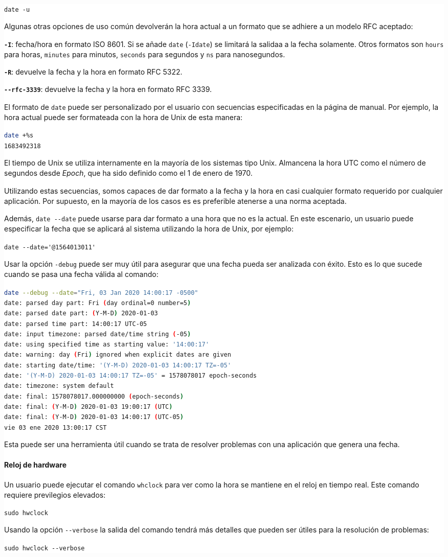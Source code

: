     date -u

Algunas otras opciones de uso común devolverán la hora actual a un formato que se adhiere a
un modelo RFC aceptado:

**`-I`**: fecha/hora en formato ISO 8601. Si se añade `date` (`-Idate`) se limitará la salidaa a la
fecha solamente. Otros formatos son `hours` para horas, `minutes` para minutos, `seconds` para
segundos y `ns` para nanosegundos.

**`-R`**: devuelve la fecha y la hora en formato RFC 5322.

**`--rfc-3339`**: devuelve la fecha y la hora en formato RFC 3339.

El formato de `date` puede ser personalizado por el usuario con secuencias especificadas en
la página de manual. Por ejemplo, la hora actual puede ser formateada con la hora de Unix de
esta manera:
```sh
date +%s
1683492318
```
El tiempo de Unix se utiliza internamente en la mayoría de los sistemas tipo Unix. Almancena
la hora UTC como el número de segundos desde *Epoch*, que ha sido definido como el 1 de enero
de 1970.

Utilizando estas secuencias, somos capaces de dar formato a la fecha y la hora en casi
cualquier formato requerido por cualquier aplicación. Por supuesto, en la mayoría de los
casos es es preferible atenerse a una norma aceptada.

Además, `date --date` puede usarse para dar formato a una hora que no es la actual. En este
escenario, un usuario puede especificar la fecha que se aplicará al sistema utilizando la
hora de Unix, por ejemplo:

    date --date='@1564013011'

Usar la opción `-debug` puede ser muy útil para asegurar que una fecha pueda ser analizada con
éxito. Esto es lo que sucede cuando se pasa una fecha válida al comando:
```sh
date --debug --date="Fri, 03 Jan 2020 14:00:17 -0500"
date: parsed day part: Fri (day ordinal=0 number=5)
date: parsed date part: (Y-M-D) 2020-01-03
date: parsed time part: 14:00:17 UTC-05
date: input timezone: parsed date/time string (-05)
date: using specified time as starting value: '14:00:17'
date: warning: day (Fri) ignored when explicit dates are given
date: starting date/time: '(Y-M-D) 2020-01-03 14:00:17 TZ=-05'
date: '(Y-M-D) 2020-01-03 14:00:17 TZ=-05' = 1578078017 epoch-seconds
date: timezone: system default
date: final: 1578078017.000000000 (epoch-seconds)
date: final: (Y-M-D) 2020-01-03 19:00:17 (UTC)
date: final: (Y-M-D) 2020-01-03 14:00:17 (UTC-05)
vie 03 ene 2020 13:00:17 CST
```
Esta puede ser una herramienta útil cuando se trata de resolver problemas con una aplicación
que genera una fecha.

#### Reloj de hardware
Un usuario puede ejecutar el comando `whclock` para ver como la hora se mantiene en el reloj en
tiempo real. Este comando requiere previlegios elevados:

    sudo hwclock

Usando la opción `--verbose` la salida del comando tendrá más detalles que pueden ser útiles
para la resolución de problemas:

    sudo hwclock --verbose

